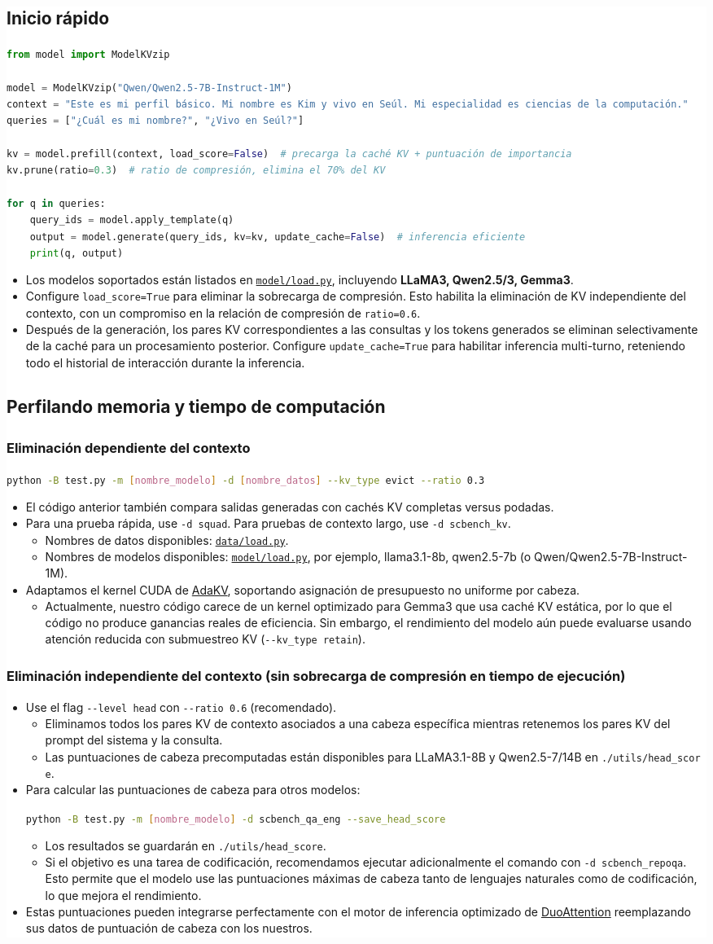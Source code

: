 ## Inicio rápido
```python
from model import ModelKVzip

model = ModelKVzip("Qwen/Qwen2.5-7B-Instruct-1M")
context = "Este es mi perfil básico. Mi nombre es Kim y vivo en Seúl. Mi especialidad es ciencias de la computación."
queries = ["¿Cuál es mi nombre?", "¿Vivo en Seúl?"]

kv = model.prefill(context, load_score=False)  # precarga la caché KV + puntuación de importancia
kv.prune(ratio=0.3)  # ratio de compresión, elimina el 70% del KV

for q in queries:
    query_ids = model.apply_template(q)
    output = model.generate(query_ids, kv=kv, update_cache=False)  # inferencia eficiente
    print(q, output)
```
- Los modelos soportados están listados en [`model/load.py`](https://github.com/snu-mllab/KVzip/blob/main/model/load.py), incluyendo **LLaMA3, Qwen2.5/3, Gemma3**.
- Configure `load_score=True` para eliminar la sobrecarga de compresión. Esto habilita la eliminación de KV independiente del contexto, con un compromiso en la relación de compresión de `ratio=0.6`.
- Después de la generación, los pares KV correspondientes a las consultas y los tokens generados se eliminan selectivamente de la caché para un procesamiento posterior. Configure `update_cache=True` para habilitar inferencia multi-turno, reteniendo todo el historial de interacción durante la inferencia. 

## Perfilando memoria y tiempo de computación
### Eliminación dependiente del contexto
```bash
python -B test.py -m [nombre_modelo] -d [nombre_datos] --kv_type evict --ratio 0.3
```
- El código anterior también compara salidas generadas con cachés KV completas versus podadas.
- Para una prueba rápida, use `-d squad`. Para pruebas de contexto largo, use `-d scbench_kv`.
  - Nombres de datos disponibles: [`data/load.py`](https://github.com/snu-mllab/KVzip/blob/main/data/load.py).
  - Nombres de modelos disponibles: [`model/load.py`](https://github.com/snu-mllab/KVzip/blob/main/model/load.py), por ejemplo, llama3.1-8b, qwen2.5-7b (o Qwen/Qwen2.5-7B-Instruct-1M).
- Adaptamos el kernel CUDA de [AdaKV](https://github.com/FFY0/AdaKV/tree/main), soportando asignación de presupuesto no uniforme por cabeza.
  - Actualmente, nuestro código carece de un kernel optimizado para Gemma3 que usa caché KV estática, por lo que el código no produce ganancias reales de eficiencia. Sin embargo, el rendimiento del modelo aún puede evaluarse usando atención reducida con submuestreo KV (`--kv_type retain`).


### Eliminación independiente del contexto (sin sobrecarga de compresión en tiempo de ejecución)
- Use el flag `--level head` con `--ratio 0.6` (recomendado).
  - Eliminamos todos los pares KV de contexto asociados a una cabeza específica mientras retenemos los pares KV del prompt del sistema y la consulta.
  - Las puntuaciones de cabeza precomputadas están disponibles para LLaMA3.1-8B y Qwen2.5-7/14B en `./utils/head_score`.
- Para calcular las puntuaciones de cabeza para otros modelos:
  ```bash
  python -B test.py -m [nombre_modelo] -d scbench_qa_eng --save_head_score
  ```
  - Los resultados se guardarán en `./utils/head_score`.
  - Si el objetivo es una tarea de codificación, recomendamos ejecutar adicionalmente el comando con `-d scbench_repoqa`. Esto permite que el modelo use las puntuaciones máximas de cabeza tanto de lenguajes naturales como de codificación, lo que mejora el rendimiento.
- Estas puntuaciones pueden integrarse perfectamente con el motor de inferencia optimizado de [DuoAttention](https://github.com/mit-han-lab/duo-attention) reemplazando sus datos de puntuación de cabeza con los nuestros.
